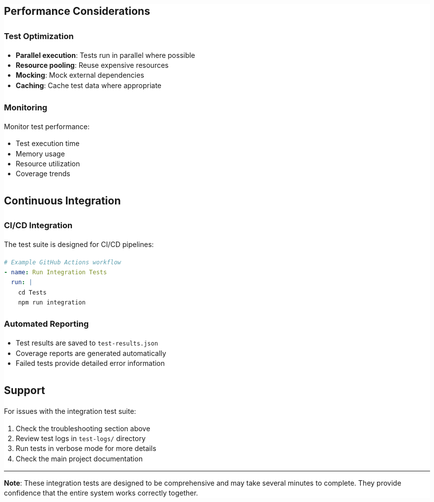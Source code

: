 ## Performance Considerations

### Test Optimization

- **Parallel execution**: Tests run in parallel where possible
- **Resource pooling**: Reuse expensive resources
- **Mocking**: Mock external dependencies
- **Caching**: Cache test data where appropriate

### Monitoring

Monitor test performance:
- Test execution time
- Memory usage
- Resource utilization
- Coverage trends

## Continuous Integration

### CI/CD Integration

The test suite is designed for CI/CD pipelines:

```yaml
# Example GitHub Actions workflow
- name: Run Integration Tests
  run: |
    cd Tests
    npm run integration
```

### Automated Reporting

- Test results are saved to `test-results.json`
- Coverage reports are generated automatically
- Failed tests provide detailed error information

## Support

For issues with the integration test suite:

1. Check the troubleshooting section above
2. Review test logs in `test-logs/` directory
3. Run tests in verbose mode for more details
4. Check the main project documentation

---

**Note**: These integration tests are designed to be comprehensive and may take several minutes to complete. They provide confidence that the entire system works correctly together. 